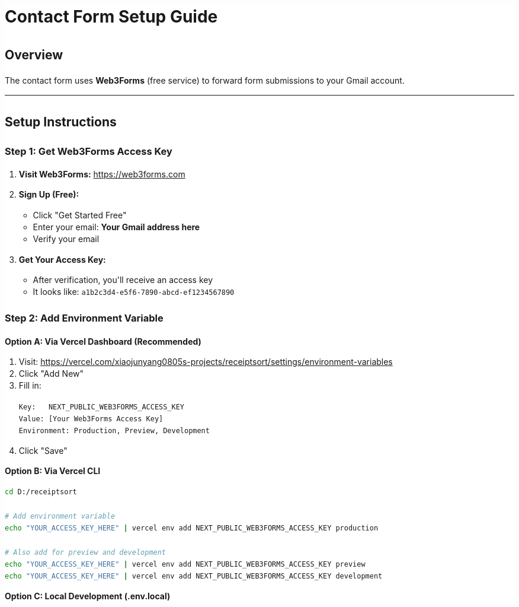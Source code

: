 # Contact Form Setup Guide

## Overview
The contact form uses **Web3Forms** (free service) to forward form submissions to your Gmail account.

---

## Setup Instructions

### Step 1: Get Web3Forms Access Key

1. **Visit Web3Forms:**
   https://web3forms.com

2. **Sign Up (Free):**
   - Click "Get Started Free"
   - Enter your email: **Your Gmail address here**
   - Verify your email

3. **Get Your Access Key:**
   - After verification, you'll receive an access key
   - It looks like: `a1b2c3d4-e5f6-7890-abcd-ef1234567890`

### Step 2: Add Environment Variable

**Option A: Via Vercel Dashboard (Recommended)**

1. Visit: https://vercel.com/xiaojunyang0805s-projects/receiptsort/settings/environment-variables
2. Click "Add New"
3. Fill in:
   ```
   Key:   NEXT_PUBLIC_WEB3FORMS_ACCESS_KEY
   Value: [Your Web3Forms Access Key]
   Environment: Production, Preview, Development
   ```
4. Click "Save"

**Option B: Via Vercel CLI**

```bash
cd D:/receiptsort

# Add environment variable
echo "YOUR_ACCESS_KEY_HERE" | vercel env add NEXT_PUBLIC_WEB3FORMS_ACCESS_KEY production

# Also add for preview and development
echo "YOUR_ACCESS_KEY_HERE" | vercel env add NEXT_PUBLIC_WEB3FORMS_ACCESS_KEY preview
echo "YOUR_ACCESS_KEY_HERE" | vercel env add NEXT_PUBLIC_WEB3FORMS_ACCESS_KEY development
```

**Option C: Local Development (.env.local)**
